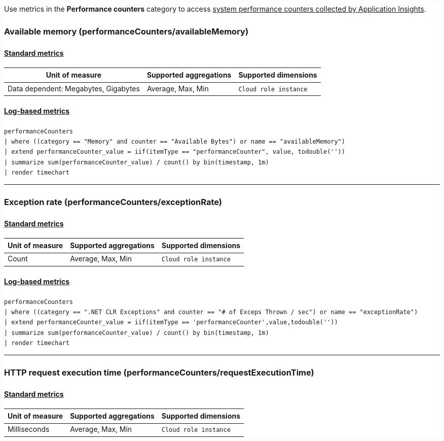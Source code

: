 Use metrics in the **Performance counters** category to access [system performance counters collected by Application Insights](../app/performance-counters.md).

### Available memory (performanceCounters/availableMemory)

#### [Standard metrics](#tab/standard)

| Unit of measure                      | Supported aggregations | Supported dimensions  |
|--------------------------------------|------------------------|-----------------------|
| Data dependent: Megabytes, Gigabytes | Average, Max, Min      | `Cloud role instance` |

#### [Log-based metrics](#tab/log-based)

```Kusto
performanceCounters
| where ((category == "Memory" and counter == "Available Bytes") or name == "availableMemory")
| extend performanceCounter_value = iif(itemType == "performanceCounter", value, todouble(''))
| summarize sum(performanceCounter_value) / count() by bin(timestamp, 1m)
| render timechart
```

---

### Exception rate (performanceCounters/exceptionRate)

#### [Standard metrics](#tab/standard)

| Unit of measure | Supported aggregations | Supported dimensions  |
|-----------------|------------------------|-----------------------|
| Count           | Average, Max, Min      | `Cloud role instance` |

#### [Log-based metrics](#tab/log-based)

```Kusto
performanceCounters
| where ((category == ".NET CLR Exceptions" and counter == "# of Exceps Thrown / sec") or name == "exceptionRate")
| extend performanceCounter_value = iif(itemType == 'performanceCounter',value,todouble(''))
| summarize sum(performanceCounter_value) / count() by bin(timestamp, 1m)
| render timechart
```

---

### HTTP request execution time (performanceCounters/requestExecutionTime)

#### [Standard metrics](#tab/standard)

| Unit of measure | Supported aggregations | Supported dimensions  |
|-----------------|------------------------|-----------------------|
| Milliseconds    | Average, Max, Min      | `Cloud role instance` |
